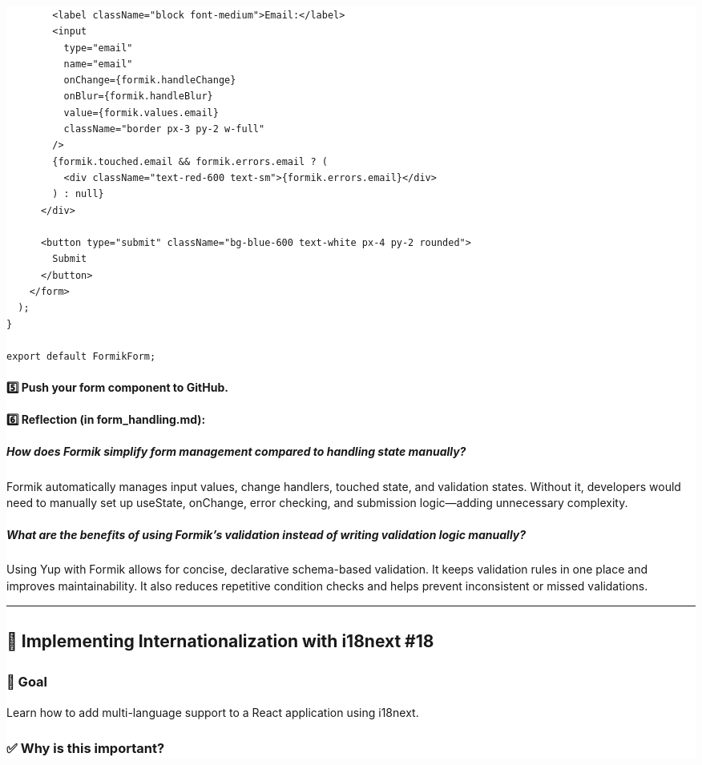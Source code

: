 ```
        <label className="block font-medium">Email:</label>
        <input
          type="email"
          name="email"
          onChange={formik.handleChange}
          onBlur={formik.handleBlur}
          value={formik.values.email}
          className="border px-3 py-2 w-full"
        />
        {formik.touched.email && formik.errors.email ? (
          <div className="text-red-600 text-sm">{formik.errors.email}</div>
        ) : null}
      </div>

      <button type="submit" className="bg-blue-600 text-white px-4 py-2 rounded">
        Submit
      </button>
    </form>
  );
}

export default FormikForm;
```

#### 5️⃣ Push your form component to GitHub.

#### 6️⃣ Reflection (in form_handling.md):

##### How does Formik simplify form management compared to handling state manually?

Formik automatically manages input values, change handlers, touched state, and validation states. Without it, developers would need to manually set up useState, onChange, error checking, and submission logic—adding unnecessary complexity.

##### What are the benefits of using Formik’s validation instead of writing validation logic manually?

Using Yup with Formik allows for concise, declarative schema-based validation. It keeps validation rules in one place and improves maintainability. It also reduces repetitive condition checks and helps prevent inconsistent or missed validations.

---

## 📌 Implementing Internationalization with i18next #18

### 🎯 Goal

Learn how to add multi-language support to a React application using i18next.

### ✅ Why is this important?
